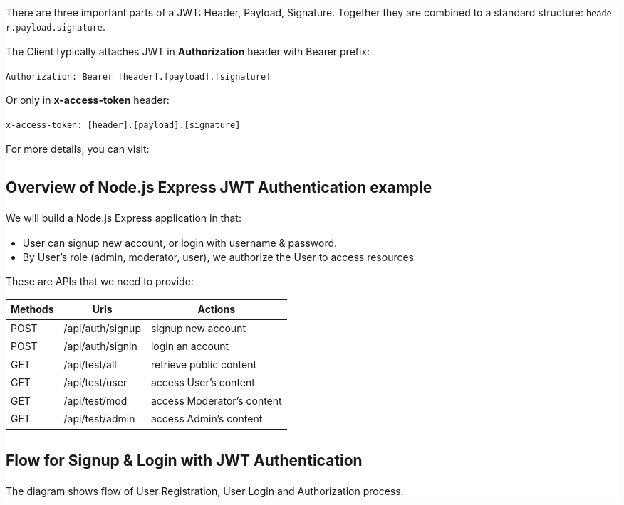 There are three important parts of a JWT: Header, Payload, Signature. Together they are combined to a standard structure: `header.payload.signature`.

The Client typically attaches JWT in **Authorization** header with Bearer prefix:

```
Authorization: Bearer [header].[payload].[signature]
```

Or only in **x-access-token** header:

```
x-access-token: [header].[payload].[signature]
```

For more details, you can visit:  


## Overview of Node.js Express JWT Authentication example

We will build a Node.js Express application in that:

-   User can signup new account, or login with username & password.
-   By User’s role (admin, moderator, user), we authorize the User to access resources

These are APIs that we need to provide:

| Methods | Urls | Actions |
| --- | --- | --- |
| POST | /api/auth/signup | signup new account |
| POST | /api/auth/signin | login an account |
| GET | /api/test/all | retrieve public content |
| GET | /api/test/user | access User’s content |
| GET | /api/test/mod | access Moderator’s content |
| GET | /api/test/admin | access Admin’s content |

## Flow for Signup & Login with JWT Authentication

The diagram shows flow of User Registration, User Login and Authorization process.

